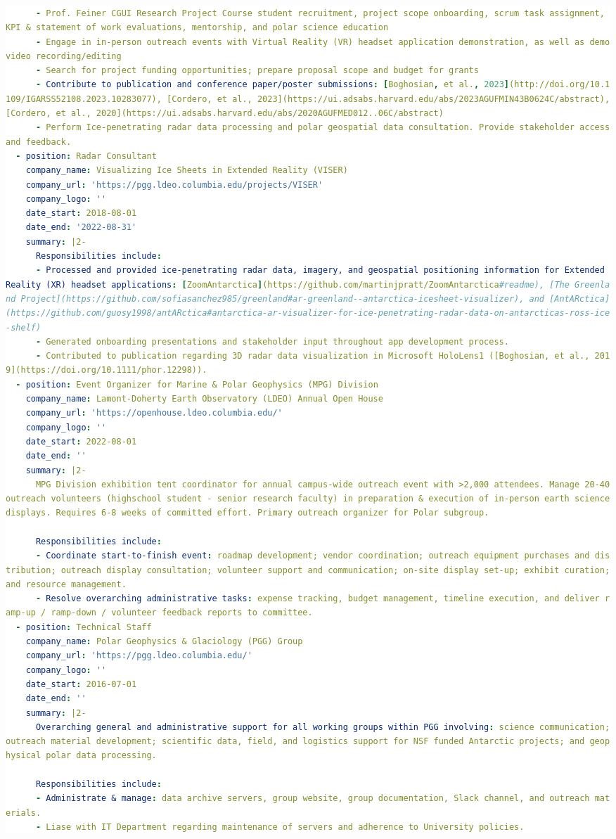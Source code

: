 ```yaml
      - Prof. Feiner CGUI Research Project Course student recruitment, project scope onboarding, scrum task assignment, KPI & statement of work evaluations, mentorship, and polar science education
      - Engage in in-person outreach events with Virtual Reality (VR) headset application demonstration, as well as demo video recording/editing
      - Search for project funding opportunities; prepare proposal scope and budget for grants
      - Contribute to publication and conference paper/poster submissions: [Boghosian, et al., 2023](http://doi.org/10.1109/IGARSS52108.2023.10283077), [Cordero, et al., 2023](https://ui.adsabs.harvard.edu/abs/2023AGUFMIN43B0624C/abstract), [Cordero, et al., 2020](https://ui.adsabs.harvard.edu/abs/2020AGUFMED012..06C/abstract)
      - Perform Ice-penetrating radar data processing and polar geospatial data consultation. Provide stakeholder access and feedback.
  - position: Radar Consultant
    company_name: Visualizing Ice Sheets in Extended Reality (VISER)
    company_url: 'https://pgg.ldeo.columbia.edu/projects/VISER'
    company_logo: ''
    date_start: 2018-08-01
    date_end: '2022-08-31'
    summary: |2-
      Responsibilities include:
      - Processed and provided ice-penetrating radar data, imagery, and geospatial positioning information for Extended Reality (XR) headset applications: [ZoomAntarctica](https://github.com/martinjpratt/ZoomAntarctica#readme), [The Greenland Project](https://github.com/sofiasanchez985/greenland#ar-greenland--antarctica-icesheet-visualizer), and [AntARctica](https://github.com/guosy1998/antARctica#antarctica-ar-visualizer-for-ice-penetrating-radar-data-on-antarcticas-ross-ice-shelf)
      - Generated onboarding presentations and stakeholder input throughout app development process.
      - Contributed to publication regarding 3D radar data visualization in Microsoft HoloLens1 ([Boghosian, et al., 2019](https://doi.org/10.1111/phor.12298)).
  - position: Event Organizer for Marine & Polar Geophysics (MPG) Division
    company_name: Lamont-Doherty Earth Observatory (LDEO) Annual Open House
    company_url: 'https://openhouse.ldeo.columbia.edu/'
    company_logo: ''
    date_start: 2022-08-01
    date_end: ''
    summary: |2-
      MPG Division exhibition tent coordinator for annual campus-wide outreach event with >2,000 attendees. Manage 20-40 outreach volunteers (highschool student - senior research faculty) in preparation & execution of in-person earth science displays. Requires 6-8 weeks of committed effort. Primary outreach organizer for Polar subgroup.
      
      Responsibilities include:
      - Coordinate start-to-finish event: roadmap development; vendor coordination; outreach equipment purchases and distribution; outreach display consultation; volunteer support and communication; on-site display set-up; exhibit curation; and resource management.
      - Resolve overarching administrative tasks: expense tracking, budget management, timeline execution, and deliver ramp-up / ramp-down / volunteer feedback reports to committee. 
  - position: Technical Staff
    company_name: Polar Geophysics & Glaciology (PGG) Group
    company_url: 'https://pgg.ldeo.columbia.edu/'
    company_logo: ''
    date_start: 2016-07-01
    date_end: ''
    summary: |2-
      Overarching general and administrative support for all working groups within PGG involving: science communication; outreach material development; scientific data, field, and logistics support for NSF funded Antarctic projects; and geophysical polar data processing.
      
      Responsibilities include:
      - Administrate & manage: data archive servers, group website, group documentation, Slack channel, and outreach materials. 
      - Liase with IT Department regarding maintenance of servers and adherence to University policies.
```